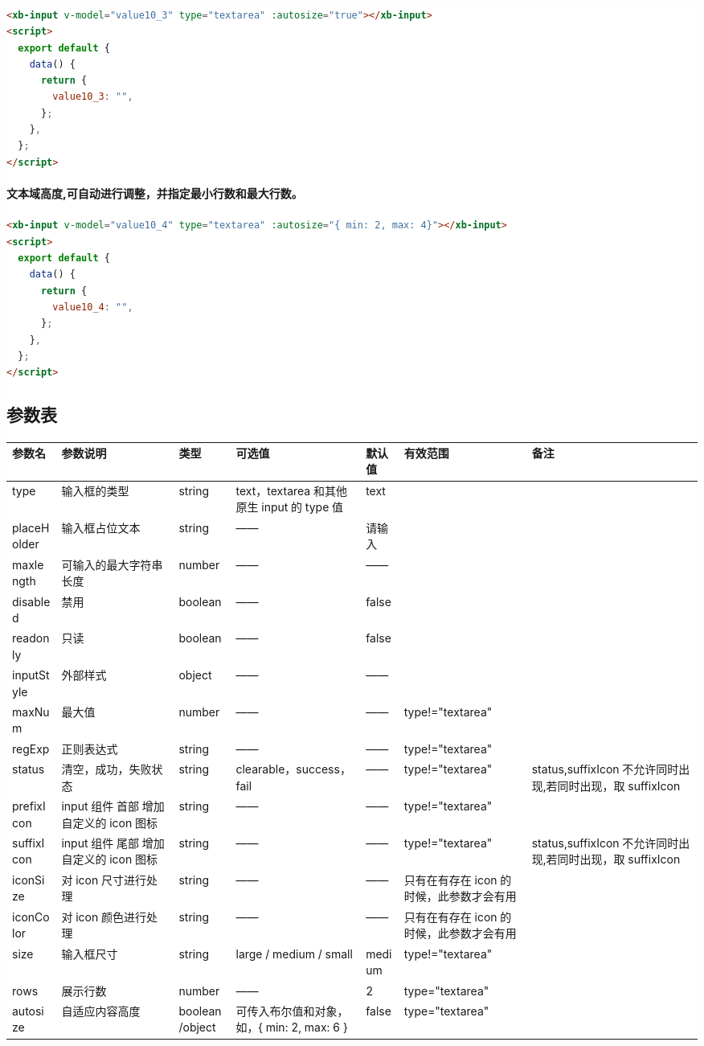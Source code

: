 ```html
<xb-input v-model="value10_3" type="textarea" :autosize="true"></xb-input>
<script>
  export default {
    data() {
      return {
        value10_3: "",
      };
    },
  };
</script>
```

#### 文本域高度,可自动进行调整，并指定最小行数和最大行数。

<div class="demo-button">
  <div>
    <xb-input v-model="value10_4" type="textarea" :autosize="{ min: 2, max: 4}"></xb-input>
  </div>
</div>

```html
<xb-input v-model="value10_4" type="textarea" :autosize="{ min: 2, max: 4}"></xb-input>
<script>
  export default {
    data() {
      return {
        value10_4: "",
      };
    },
  };
</script>
```

## 参数表

| 参数名      | 参数说明                               | 类型           | 可选值                                      | 默认值 | 有效范围                                 | 备注                                                       |
| :---------- | :------------------------------------- | :------------- | :------------------------------------------ | :----- | :--------------------------------------- | :--------------------------------------------------------- |
| type        | 输入框的类型                           | string         | text，textarea 和其他 原生 input 的 type 值 | text   |                                          |                                                            |
| placeHolder | 输入框占位文本                         | string         | ——                                          | 请输入 |                                          |                                                            |
| maxlength   | 可输入的最大字符串长度                 | number         | ——                                          | ——     |                                          |                                                            |
| disabled    | 禁用                                   | boolean        | ——                                          | false  |                                          |                                                            |
| readonly    | 只读                                   | boolean        | ——                                          | false  |                                          |                                                            |
| inputStyle  | 外部样式                               | object         | ——                                          | ——     |                                          |                                                            |
| maxNum      | 最大值                                 | number         | ——                                          | ——     | type!="textarea"                         |                                                            |
| regExp      | 正则表达式                             | string         | ——                                          | ——     | type!="textarea"                         |                                                            |
| status      | 清空，成功，失败状态                   | string         | clearable，success，fail                    | ——     | type!="textarea"                         | status,suffixIcon 不允许同时出现,若同时出现，取 suffixIcon |
| prefixIcon  | input 组件 首部 增加自定义的 icon 图标 | string         | ——                                          | ——     | type!="textarea"                         |                                                            |
| suffixIcon  | input 组件 尾部 增加自定义的 icon 图标 | string         | ——                                          | ——     | type!="textarea"                         | status,suffixIcon 不允许同时出现,若同时出现，取 suffixIcon |
| iconSize    | 对 icon 尺寸进行处理                   | string         | ——                                          | ——     | 只有在有存在 icon 的时候，此参数才会有用 |                                                            |
| iconColor   | 对 icon 颜色进行处理                   | string         | ——                                          | ——     | 只有在有存在 icon 的时候，此参数才会有用 |                                                            |
| size        | 输入框尺寸                             | string         | large / medium / small                      | medium | type!="textarea"                         |                                                            |
| rows        | 展示行数                               | number         | ——                                          | 2      | type="textarea"                          |                                                            |
| autosize    | 自适应内容高度                         | boolean/object | 可传入布尔值和对象，如，{ min: 2, max: 6 }  | false  | type="textarea"                          |                                                            |
